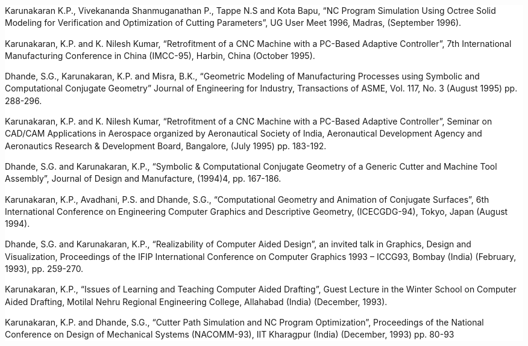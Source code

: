 Karunakaran K.P., Vivekananda Shanmuganathan P., Tappe N.S and Kota Bapu, “NC Program Simulation Using Octree Solid Modeling for Verification and Optimization of Cutting Parameters”, UG User Meet 1996, Madras, (September 1996).

Karunakaran, K.P. and K. Nilesh Kumar, “Retrofitment of a CNC Machine with a PC-Based Adaptive Controller”, 7th International Manufacturing Conference in China (IMCC-95), Harbin, China (October 1995).

Dhande, S.G., Karunakaran, K.P. and Misra, B.K., “Geometric Modeling of Manufacturing Processes using Symbolic and Computational Conjugate Geometry” Journal of Engineering for Industry, Transactions of ASME, Vol. 117, No. 3 (August 1995) pp. 288-296.

Karunakaran, K.P. and K. Nilesh Kumar, “Retrofitment of a CNC Machine with a PC-Based Adaptive Controller”, Seminar on CAD/CAM Applications in Aerospace organized by Aeronautical Society of India, Aeronautical Development Agency and Aeronautics Research & Development Board, Bangalore, (July 1995) pp. 183-192.

Dhande, S.G. and Karunakaran, K.P., “Symbolic & Computational Conjugate Geometry of a Generic Cutter and Machine Tool Assembly”, Journal of Design and Manufacture, (1994)4, pp. 167-186.

Karunakaran, K.P., Avadhani, P.S. and Dhande, S.G., “Computational Geometry and Animation of Conjugate Surfaces”, 6th International Conference on Engineering Computer Graphics and Descriptive Geometry, (ICECGDG-94), Tokyo, Japan (August 1994).

Dhande, S.G. and Karunakaran, K.P., “Realizability of Computer Aided Design”, an invited talk in Graphics, Design and Visualization, Proceedings of the IFIP International Conference on Computer Graphics 1993 – ICCG93, Bombay (India) (February, 1993), pp. 259-270.

Karunakaran, K.P., “Issues of Learning and Teaching Computer Aided Drafting”, Guest Lecture in the Winter School on Computer Aided Drafting, Motilal Nehru Regional Engineering College, Allahabad (India) (December, 1993).

Karunakaran, K.P. and Dhande, S.G., “Cutter Path Simulation and NC Program Optimization”,  Proceedings of the National Conference on Design of Mechanical Systems (NACOMM-93), IIT Kharagpur (India) (December, 1993) pp. 80-93
